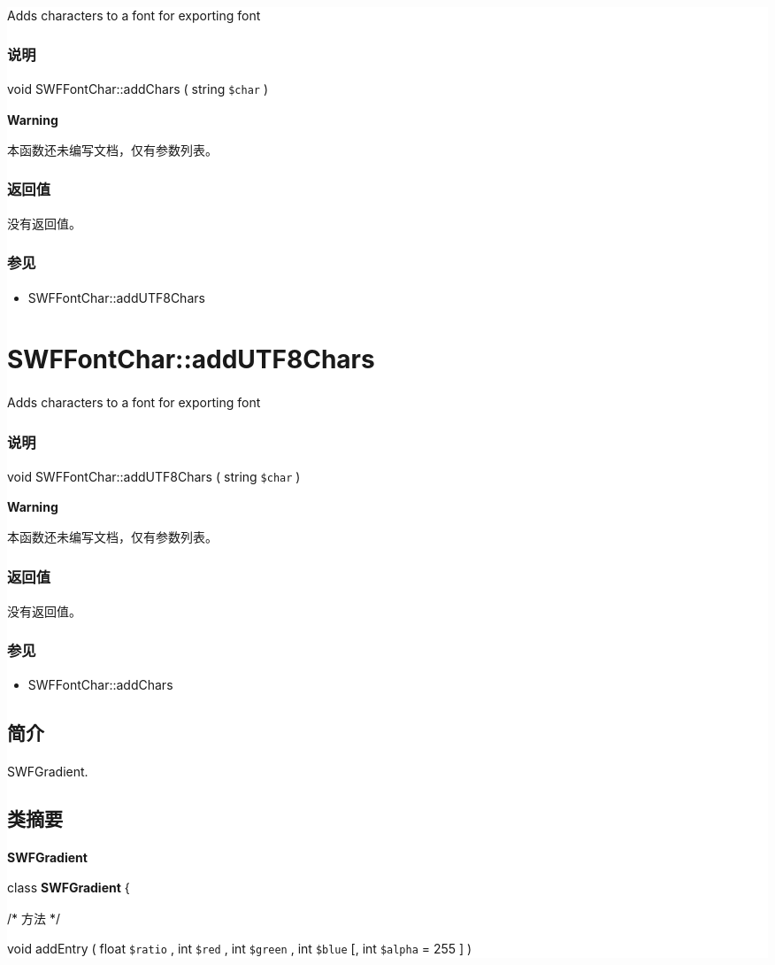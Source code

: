 Adds characters to a font for exporting font

### 说明

<span class="type">void</span> <span
class="methodname">SWFFontChar::addChars</span> ( <span
class="methodparam"><span class="type">string</span> `$char`</span> )

**Warning**

本函数还未编写文档，仅有参数列表。

### 返回值

没有返回值。

### 参见

-   <span class="function">SWFFontChar::addUTF8Chars</span>

SWFFontChar::addUTF8Chars
=========================

Adds characters to a font for exporting font

### 说明

<span class="type">void</span> <span
class="methodname">SWFFontChar::addUTF8Chars</span> ( <span
class="methodparam"><span class="type">string</span> `$char`</span> )

**Warning**

本函数还未编写文档，仅有参数列表。

### 返回值

没有返回值。

### 参见

-   <span class="function">SWFFontChar::addChars</span>

简介
----

SWFGradient.

类摘要
------

**SWFGradient**

<span class="ooclass"> class **SWFGradient** </span> {

/\* 方法 \*/

<span class="type">void</span> <span class="methodname">addEntry</span>
( <span class="methodparam"><span class="type">float</span>
`$ratio`</span> , <span class="methodparam"><span
class="type">int</span> `$red`</span> , <span class="methodparam"><span
class="type">int</span> `$green`</span> , <span
class="methodparam"><span class="type">int</span> `$blue`</span> \[,
<span class="methodparam"><span class="type">int</span> `$alpha`<span
class="initializer"> = 255</span></span> \] )
